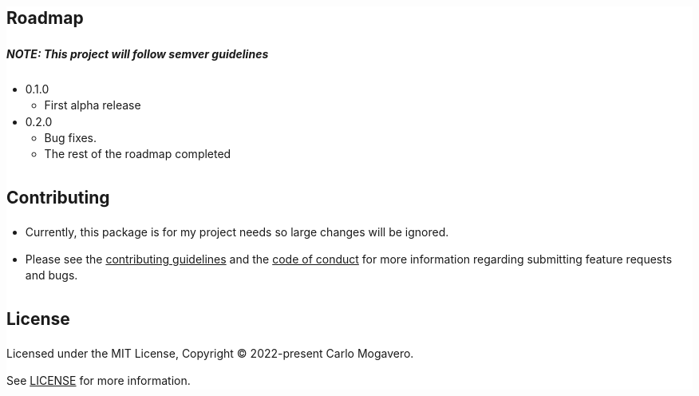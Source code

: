 
## Roadmap

##### NOTE: This project will follow semver guidelines


- 0.1.0
  - First alpha release
- 0.2.0
  - Bug fixes.
  - The rest of the roadmap completed

## Contributing

- Currently, this package is for my project needs so large changes will be ignored.

- Please see the [contributing guidelines](./CONTRIBUTING.md) and the [code of conduct](./CODE_OF_CONDUCT.md) for more information regarding submitting feature requests and bugs.


## License

Licensed under the MIT License, Copyright © 2022-present Carlo Mogavero.

See [LICENSE](./LICENSE) for more information.